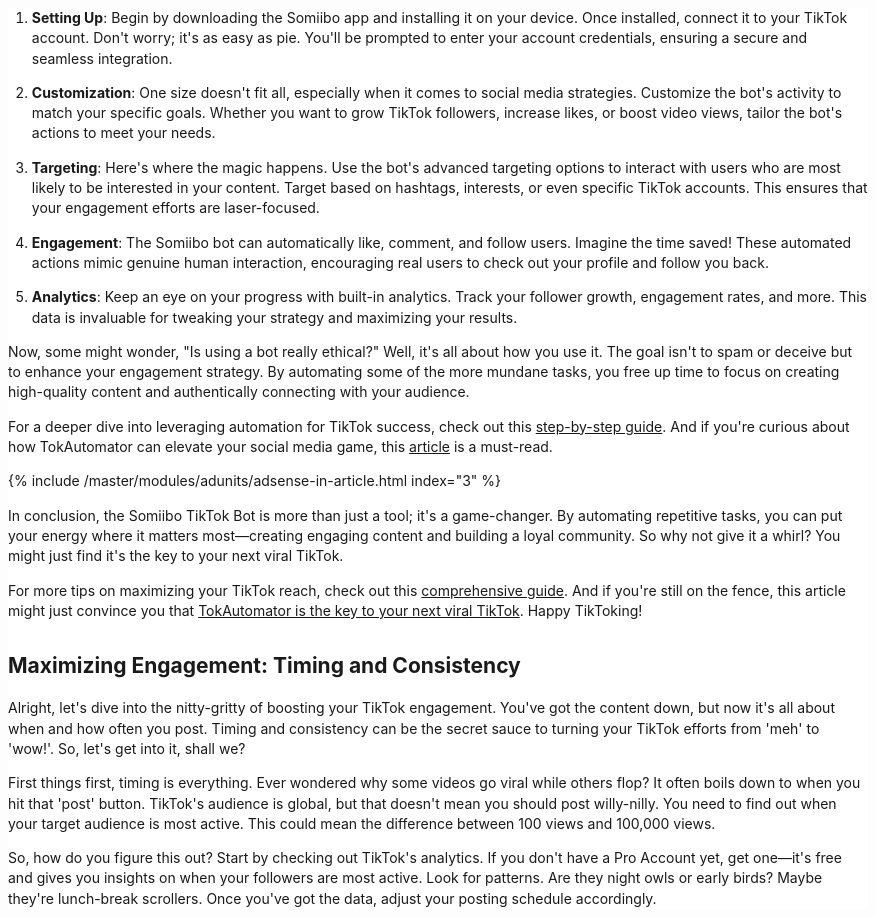 1. **Setting Up**: Begin by downloading the Somiibo app and installing it on your device. Once installed, connect it to your TikTok account. Don't worry; it's as easy as pie. You'll be prompted to enter your account credentials, ensuring a secure and seamless integration.

2. **Customization**: One size doesn't fit all, especially when it comes to social media strategies. Customize the bot's activity to match your specific goals. Whether you want to grow TikTok followers, increase likes, or boost video views, tailor the bot's actions to meet your needs.

3. **Targeting**: Here's where the magic happens. Use the bot's advanced targeting options to interact with users who are most likely to be interested in your content. Target based on hashtags, interests, or even specific TikTok accounts. This ensures that your engagement efforts are laser-focused.

4. **Engagement**: The Somiibo bot can automatically like, comment, and follow users. Imagine the time saved! These automated actions mimic genuine human interaction, encouraging real users to check out your profile and follow you back.

5. **Analytics**: Keep an eye on your progress with built-in analytics. Track your follower growth, engagement rates, and more. This data is invaluable for tweaking your strategy and maximizing your results. 

Now, some might wonder, "Is using a bot really ethical?" Well, it's all about how you use it. The goal isn't to spam or deceive but to enhance your engagement strategy. By automating some of the more mundane tasks, you free up time to focus on creating high-quality content and authentically connecting with your audience.

For a deeper dive into leveraging automation for TikTok success, check out this [step-by-step guide](https://tokautomator.com/blog/leveraging-automation-for-tiktok-success-a-step-by-step-guide). And if you're curious about how TokAutomator can elevate your social media game, this [article](https://tokautomator.com/blog/understanding-tiktok-growth-how-tokautomator-can-elevate-your-social-media-game) is a must-read.

{% include /master/modules/adunits/adsense-in-article.html index="3" %}

In conclusion, the Somiibo TikTok Bot is more than just a tool; it's a game-changer. By automating repetitive tasks, you can put your energy where it matters most—creating engaging content and building a loyal community. So why not give it a whirl? You might just find it's the key to your next viral TikTok.

For more tips on maximizing your TikTok reach, check out this [comprehensive guide](https://tokautomator.com/blog/maximize-your-tiktok-reach-with-tokautomator-a-comprehensive-guide). And if you're still on the fence, this article might just convince you that [TokAutomator is the key to your next viral TikTok](https://tokautomator.com/blog/is-tokautomator-the-key-to-your-next-viral-tiktok). Happy TikToking!

## Maximizing Engagement: Timing and Consistency

Alright, let's dive into the nitty-gritty of boosting your TikTok engagement. You've got the content down, but now it's all about when and how often you post. Timing and consistency can be the secret sauce to turning your TikTok efforts from 'meh' to 'wow!'. So, let's get into it, shall we?

First things first, timing is everything. Ever wondered why some videos go viral while others flop? It often boils down to when you hit that 'post' button. TikTok's audience is global, but that doesn't mean you should post willy-nilly. You need to find out when your target audience is most active. This could mean the difference between 100 views and 100,000 views. 

So, how do you figure this out? Start by checking out TikTok's analytics. If you don't have a Pro Account yet, get one—it's free and gives you insights on when your followers are most active. Look for patterns. Are they night owls or early birds? Maybe they're lunch-break scrollers. Once you've got the data, adjust your posting schedule accordingly.
